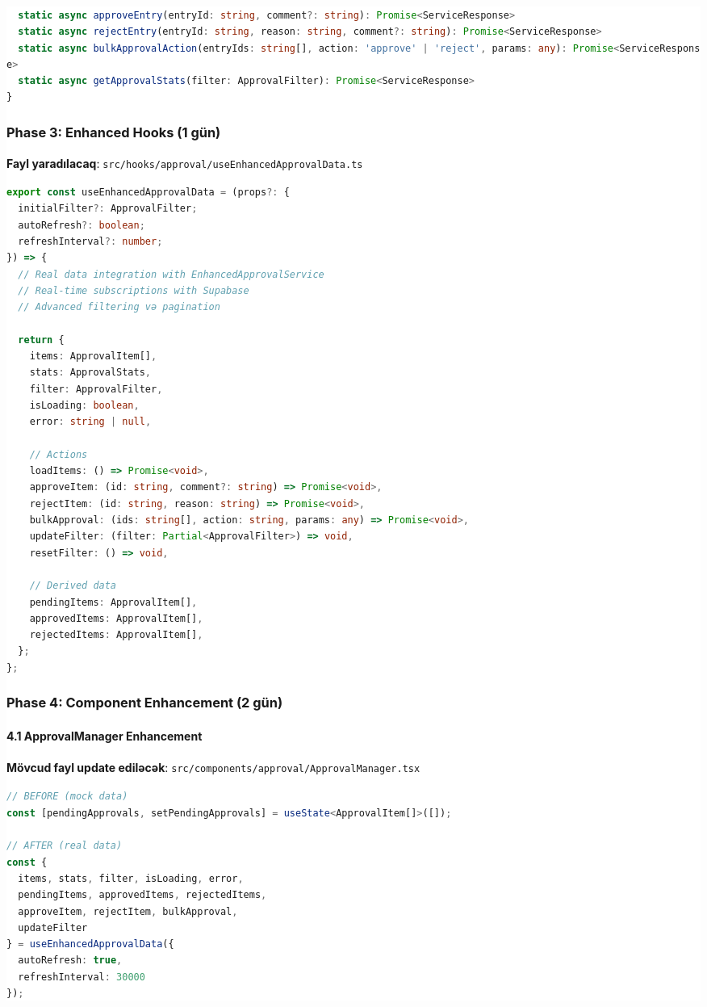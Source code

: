 ```typescript
  static async approveEntry(entryId: string, comment?: string): Promise<ServiceResponse>
  static async rejectEntry(entryId: string, reason: string, comment?: string): Promise<ServiceResponse>
  static async bulkApprovalAction(entryIds: string[], action: 'approve' | 'reject', params: any): Promise<ServiceResponse>
  static async getApprovalStats(filter: ApprovalFilter): Promise<ServiceResponse>
}
```

### Phase 3: Enhanced Hooks (1 gün)
**Fayl yaradılacaq**: `src/hooks/approval/useEnhancedApprovalData.ts`

```typescript
export const useEnhancedApprovalData = (props?: {
  initialFilter?: ApprovalFilter;
  autoRefresh?: boolean;
  refreshInterval?: number;
}) => {
  // Real data integration with EnhancedApprovalService
  // Real-time subscriptions with Supabase
  // Advanced filtering və pagination
  
  return {
    items: ApprovalItem[],
    stats: ApprovalStats,
    filter: ApprovalFilter,
    isLoading: boolean,
    error: string | null,
    
    // Actions
    loadItems: () => Promise<void>,
    approveItem: (id: string, comment?: string) => Promise<void>,
    rejectItem: (id: string, reason: string) => Promise<void>,
    bulkApproval: (ids: string[], action: string, params: any) => Promise<void>,
    updateFilter: (filter: Partial<ApprovalFilter>) => void,
    resetFilter: () => void,
    
    // Derived data
    pendingItems: ApprovalItem[],
    approvedItems: ApprovalItem[],
    rejectedItems: ApprovalItem[],
  };
};
```

### Phase 4: Component Enhancement (2 gün)

#### 4.1 ApprovalManager Enhancement
**Mövcud fayl update ediləcək**: `src/components/approval/ApprovalManager.tsx`

```typescript
// BEFORE (mock data)
const [pendingApprovals, setPendingApprovals] = useState<ApprovalItem[]>([]);

// AFTER (real data)
const {
  items, stats, filter, isLoading, error,
  pendingItems, approvedItems, rejectedItems,
  approveItem, rejectItem, bulkApproval,
  updateFilter
} = useEnhancedApprovalData({
  autoRefresh: true,
  refreshInterval: 30000
});
```